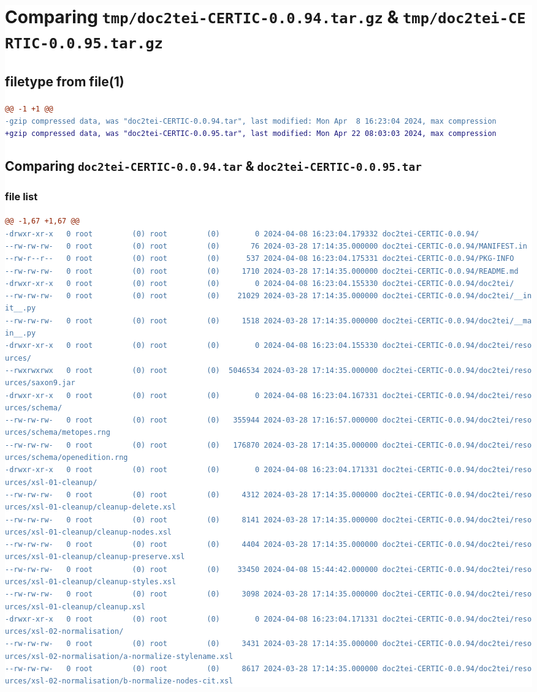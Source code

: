 # Comparing `tmp/doc2tei-CERTIC-0.0.94.tar.gz` & `tmp/doc2tei-CERTIC-0.0.95.tar.gz`

## filetype from file(1)

```diff
@@ -1 +1 @@
-gzip compressed data, was "doc2tei-CERTIC-0.0.94.tar", last modified: Mon Apr  8 16:23:04 2024, max compression
+gzip compressed data, was "doc2tei-CERTIC-0.0.95.tar", last modified: Mon Apr 22 08:03:03 2024, max compression
```

## Comparing `doc2tei-CERTIC-0.0.94.tar` & `doc2tei-CERTIC-0.0.95.tar`

### file list

```diff
@@ -1,67 +1,67 @@
-drwxr-xr-x   0 root         (0) root         (0)        0 2024-04-08 16:23:04.179332 doc2tei-CERTIC-0.0.94/
--rw-rw-rw-   0 root         (0) root         (0)       76 2024-03-28 17:14:35.000000 doc2tei-CERTIC-0.0.94/MANIFEST.in
--rw-r--r--   0 root         (0) root         (0)      537 2024-04-08 16:23:04.175331 doc2tei-CERTIC-0.0.94/PKG-INFO
--rw-rw-rw-   0 root         (0) root         (0)     1710 2024-03-28 17:14:35.000000 doc2tei-CERTIC-0.0.94/README.md
-drwxr-xr-x   0 root         (0) root         (0)        0 2024-04-08 16:23:04.155330 doc2tei-CERTIC-0.0.94/doc2tei/
--rw-rw-rw-   0 root         (0) root         (0)    21029 2024-03-28 17:14:35.000000 doc2tei-CERTIC-0.0.94/doc2tei/__init__.py
--rw-rw-rw-   0 root         (0) root         (0)     1518 2024-03-28 17:14:35.000000 doc2tei-CERTIC-0.0.94/doc2tei/__main__.py
-drwxr-xr-x   0 root         (0) root         (0)        0 2024-04-08 16:23:04.155330 doc2tei-CERTIC-0.0.94/doc2tei/resources/
--rwxrwxrwx   0 root         (0) root         (0)  5046534 2024-03-28 17:14:35.000000 doc2tei-CERTIC-0.0.94/doc2tei/resources/saxon9.jar
-drwxr-xr-x   0 root         (0) root         (0)        0 2024-04-08 16:23:04.167331 doc2tei-CERTIC-0.0.94/doc2tei/resources/schema/
--rw-rw-rw-   0 root         (0) root         (0)   355944 2024-03-28 17:16:57.000000 doc2tei-CERTIC-0.0.94/doc2tei/resources/schema/metopes.rng
--rw-rw-rw-   0 root         (0) root         (0)   176870 2024-03-28 17:14:35.000000 doc2tei-CERTIC-0.0.94/doc2tei/resources/schema/openedition.rng
-drwxr-xr-x   0 root         (0) root         (0)        0 2024-04-08 16:23:04.171331 doc2tei-CERTIC-0.0.94/doc2tei/resources/xsl-01-cleanup/
--rw-rw-rw-   0 root         (0) root         (0)     4312 2024-03-28 17:14:35.000000 doc2tei-CERTIC-0.0.94/doc2tei/resources/xsl-01-cleanup/cleanup-delete.xsl
--rw-rw-rw-   0 root         (0) root         (0)     8141 2024-03-28 17:14:35.000000 doc2tei-CERTIC-0.0.94/doc2tei/resources/xsl-01-cleanup/cleanup-nodes.xsl
--rw-rw-rw-   0 root         (0) root         (0)     4404 2024-03-28 17:14:35.000000 doc2tei-CERTIC-0.0.94/doc2tei/resources/xsl-01-cleanup/cleanup-preserve.xsl
--rw-rw-rw-   0 root         (0) root         (0)    33450 2024-04-08 15:44:42.000000 doc2tei-CERTIC-0.0.94/doc2tei/resources/xsl-01-cleanup/cleanup-styles.xsl
--rw-rw-rw-   0 root         (0) root         (0)     3098 2024-03-28 17:14:35.000000 doc2tei-CERTIC-0.0.94/doc2tei/resources/xsl-01-cleanup/cleanup.xsl
-drwxr-xr-x   0 root         (0) root         (0)        0 2024-04-08 16:23:04.171331 doc2tei-CERTIC-0.0.94/doc2tei/resources/xsl-02-normalisation/
--rw-rw-rw-   0 root         (0) root         (0)     3431 2024-03-28 17:14:35.000000 doc2tei-CERTIC-0.0.94/doc2tei/resources/xsl-02-normalisation/a-normalize-stylename.xsl
--rw-rw-rw-   0 root         (0) root         (0)     8617 2024-03-28 17:14:35.000000 doc2tei-CERTIC-0.0.94/doc2tei/resources/xsl-02-normalisation/b-normalize-nodes-cit.xsl
```
